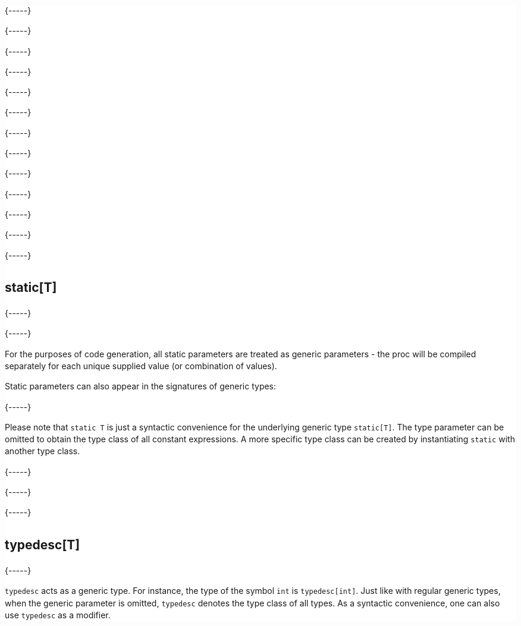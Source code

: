 
{-----}

{-----}

{-----}

{-----}

{-----}

{-----}

{-----}


{-----}

{-----}

{-----}

{-----}

{-----}


{-----}

static\[T]
----------

{-----}

{-----}


For the purposes of code generation, all static parameters are treated as
generic parameters - the proc will be compiled separately for each unique
supplied value (or combination of values).

Static parameters can also appear in the signatures of generic types:

{-----}

Please note that `static T` is just a syntactic convenience for the underlying
generic type `static[T]`. The type parameter can be omitted to obtain the type
class of all constant expressions. A more specific type class can be created by
instantiating `static` with another type class.

{-----}

{-----}

{-----}

typedesc\[T]
------------

{-----}

`typedesc` acts as a generic type. For instance, the type of the symbol
`int` is `typedesc[int]`. Just like with regular generic types, when the
generic parameter is omitted, `typedesc` denotes the type class of all types.
As a syntactic convenience, one can also use `typedesc` as a modifier.
